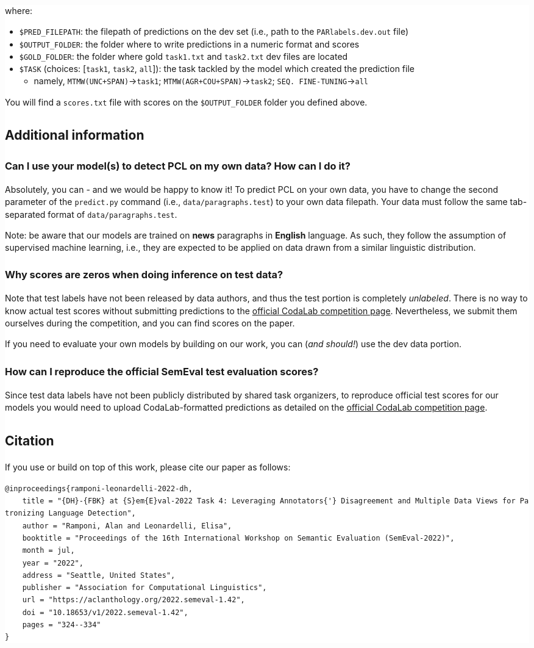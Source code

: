where:
- `$PRED_FILEPATH`: the filepath of predictions on the dev set (i.e., path to the `PARlabels.dev.out` file)
- `$OUTPUT_FOLDER`: the folder where to write predictions in a numeric format and scores
- `$GOLD_FOLDER`: the folder where gold `task1.txt` and `task2.txt` dev files are located
- `$TASK` (choices: [`task1`, `task2`, `all`]): the task tackled by the model which created the prediction file
  - namely, `MTMW(UNC+SPAN)`->`task1`; `MTMW(AGR+COU+SPAN)`->`task2`; `SEQ. FINE-TUNING`->`all`

You will find a `scores.txt` file with scores on the `$OUTPUT_FOLDER` folder you defined above.


## Additional information

### Can I use your model(s) to detect PCL on my own data? How can I do it?

Absolutely, you can - and we would be happy to know it! To predict PCL on your own data, you have to change the second parameter of the `predict.py` command (i.e., `data/paragraphs.test`) to your own data filepath. Your data must follow the same tab-separated format of `data/paragraphs.test`.

Note: be aware that our models are trained on **news** paragraphs in **English** language. As such, they follow the assumption of supervised machine learning, i.e., they are expected to be applied on data drawn from a similar linguistic distribution.

### Why scores are zeros when doing inference on test data?

Note that test labels have not been released by data authors, and thus the test portion is completely *unlabeled*. There is no way to know actual test scores without submitting predictions to the [official CodaLab competition page](https://competitions.codalab.org/competitions/34344#learn_the_details-overview). Nevertheless, we submit them ourselves during the competition, and you can find scores on the paper.

If you need to evaluate your own models by building on our work, you can (*and should!*) use the dev data portion.

### How can I reproduce the official SemEval test evaluation scores?

Since test data labels have not been publicly distributed by shared task organizers, to reproduce official test scores for our models you would need to upload CodaLab-formatted predictions as detailed on the [official CodaLab competition page](https://competitions.codalab.org/competitions/34344#learn_the_details-overview).


## Citation

If you use or build on top of this work, please cite our paper as follows:

```
@inproceedings{ramponi-leonardelli-2022-dh,
    title = "{DH}-{FBK} at {S}em{E}val-2022 Task 4: Leveraging Annotators{'} Disagreement and Multiple Data Views for Patronizing Language Detection",
    author = "Ramponi, Alan and Leonardelli, Elisa",
    booktitle = "Proceedings of the 16th International Workshop on Semantic Evaluation (SemEval-2022)",
    month = jul,
    year = "2022",
    address = "Seattle, United States",
    publisher = "Association for Computational Linguistics",
    url = "https://aclanthology.org/2022.semeval-1.42",
    doi = "10.18653/v1/2022.semeval-1.42",
    pages = "324--334"
}
```
